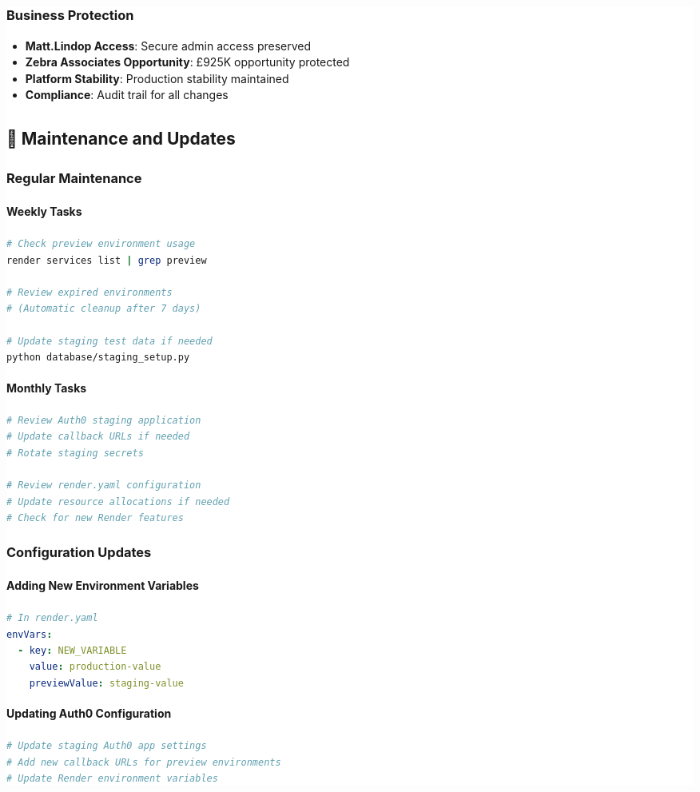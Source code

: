 ### Business Protection
- **Matt.Lindop Access**: Secure admin access preserved
- **Zebra Associates Opportunity**: £925K opportunity protected
- **Platform Stability**: Production stability maintained
- **Compliance**: Audit trail for all changes

## 🔄 Maintenance and Updates

### Regular Maintenance

#### Weekly Tasks
```bash
# Check preview environment usage
render services list | grep preview

# Review expired environments
# (Automatic cleanup after 7 days)

# Update staging test data if needed
python database/staging_setup.py
```

#### Monthly Tasks
```bash
# Review Auth0 staging application
# Update callback URLs if needed
# Rotate staging secrets

# Review render.yaml configuration
# Update resource allocations if needed
# Check for new Render features
```

### Configuration Updates

#### Adding New Environment Variables
```yaml
# In render.yaml
envVars:
  - key: NEW_VARIABLE
    value: production-value
    previewValue: staging-value
```

#### Updating Auth0 Configuration
```bash
# Update staging Auth0 app settings
# Add new callback URLs for preview environments
# Update Render environment variables
```

